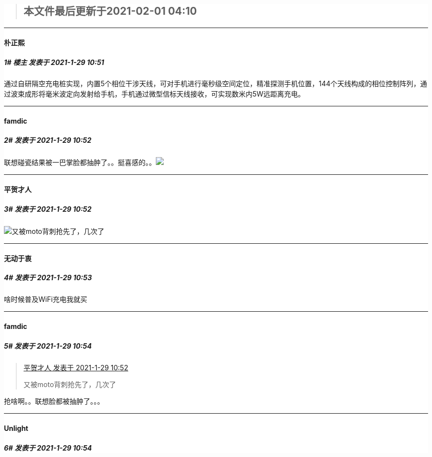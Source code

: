 > ## **本文件最后更新于2021-02-01 04:10** 


-----

####  朴正熙  
##### 1#       楼主       发表于 2021-1-29 10:51


通过自研隔空充电桩实现，内置5个相位干涉天线，可对手机进行毫秒级空间定位，精准探测手机位置，144个天线构成的相位控制阵列，通过波束成形将毫米波定向发射给手机，手机通过微型信标天线接收，可实现数米内5W远距离充电。


-----

####  famdic  
##### 2#       发表于 2021-1-29 10:52


联想碰瓷结果被一巴掌脸都抽肿了。。挺喜感的。。<img src="https://static.saraba1st.com/image/smiley/face2017/067.png" referrerpolicy="no-referrer">


-----

####  平贺才人  
##### 3#       发表于 2021-1-29 10:52


<img src="https://static.saraba1st.com/image/smiley/face2017/068.png" referrerpolicy="no-referrer">又被moto背刺抢先了，几次了


-----

####  无动于衷  
##### 4#       发表于 2021-1-29 10:53


啥时候普及WiFi充电我就买


-----

####  famdic  
##### 5#       发表于 2021-1-29 10:54


<blockquote><a href="httphttps://bbs.saraba1st.com/2b/forum.php?mod=redirect&amp;goto=findpost&amp;pid=50179181&amp;ptid=1985266" target="_blank">平贺才人 发表于 2021-1-29 10:52</a>

又被moto背刺抢先了，几次了</blockquote>
抢啥啊。。联想脸都被抽肿了。。。


-----

####  Unlight  
##### 6#       发表于 2021-1-29 10:54
